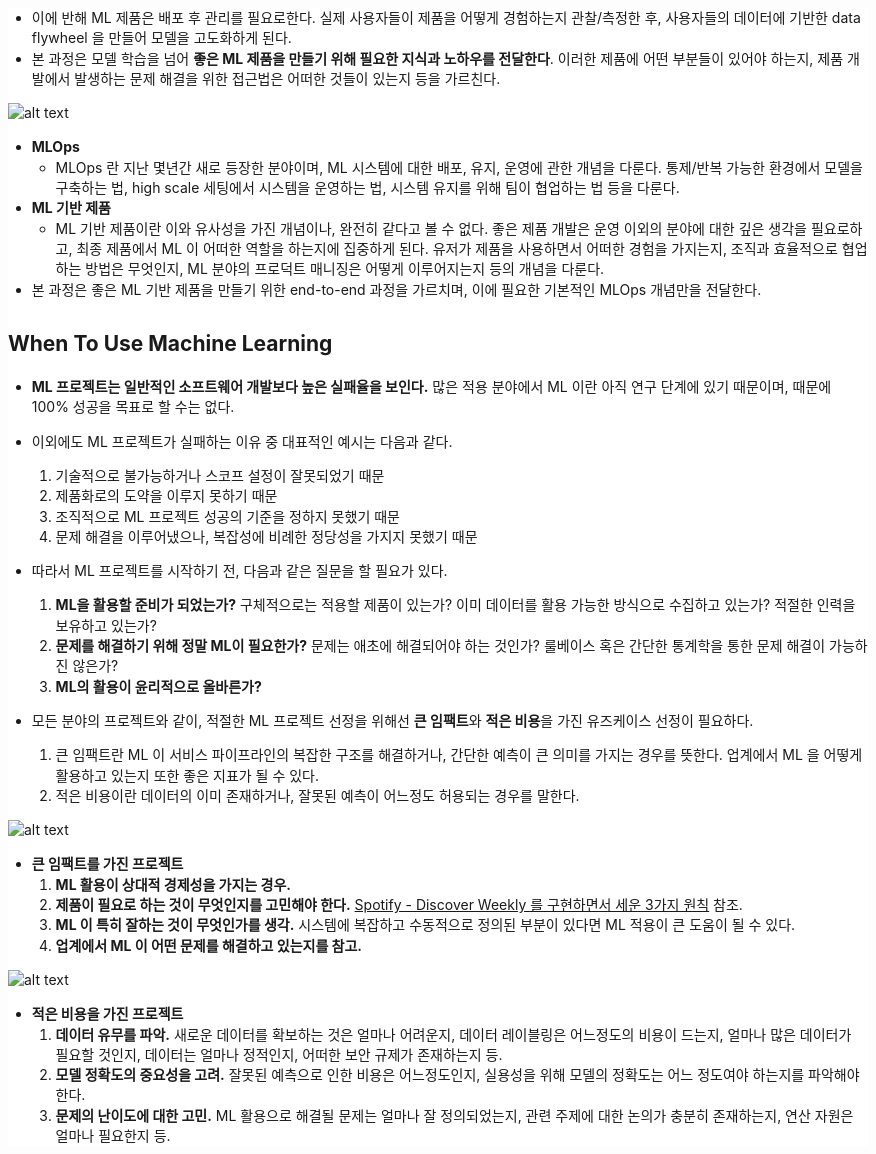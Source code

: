 - 이에 반해 ML 제품은 배포 후 관리를 필요로한다. 실제 사용자들이 제품을 어떻게 경험하는지 관찰/측정한 후, 사용자들의 데이터에 기반한 data flywheel 을 만들어 모델을 고도화하게 된다.
- 본 과정은 모델 학습을 넘어 **좋은 ML 제품을 만들기 위해 필요한 지식과 노하우를 전달한다**. 이러한 제품에 어떤 부분들이 있어야 하는지, 제품 개발에서 발생하는 문제 해결을 위한 접근법은 어떠한 것들이 있는지 등을 가르친다.

![alt text](mlops/images/fsdl_5.png)

- **MLOps**
    - MLOps 란 지난 몇년간 새로 등장한 분야이며, ML 시스템에 대한 배포, 유지, 운영에 관한 개념을 다룬다. 통제/반복 가능한 환경에서 모델을 구축하는 법, high scale 세팅에서 시스템을 운영하는 법, 시스템 유지를 위해 팀이 협업하는 법 등을 다룬다.
- **ML 기반 제품**
    - ML 기반 제품이란 이와 유사성을 가진 개념이나, 완전히 같다고 볼 수 없다. 좋은 제품 개발은 운영 이외의 분야에 대한 깊은 생각을 필요로하고, 최종 제품에서 ML 이 어떠한 역할을 하는지에 집중하게 된다. 유저가 제품을 사용하면서 어떠한 경험을 가지는지, 조직과 효율적으로 협업하는 방법은 무엇인지, ML 분야의 프로덕트 매니징은 어떻게 이루어지는지 등의 개념을 다룬다.
- 본 과정은 좋은 ML 기반 제품을 만들기 위한 end-to-end 과정을 가르치며, 이에 필요한 기본적인 MLOps 개념만을 전달한다.

## When To Use Machine Learning

- **ML 프로젝트는 일반적인 소프트웨어 개발보다 높은 실패율을 보인다.** 많은 적용 분야에서 ML 이란 아직 연구 단계에 있기 때문이며, 때문에 100% 성공을 목표로 할 수는 없다.
- 이외에도 ML 프로젝트가 실패하는 이유 중 대표적인 예시는 다음과 같다. 
    1. 기술적으로 불가능하거나 스코프 설정이 잘못되었기 때문
    2. 제품화로의 도약을 이루지 못하기 때문
    3. 조직적으로 ML 프로젝트 성공의 기준을 정하지 못했기 때문
    4. 문제 해결을 이루어냈으나, 복잡성에 비례한 정당성을 가지지 못했기 때문

- 따라서 ML 프로젝트를 시작하기 전, 다음과 같은 질문을 할 필요가 있다.
    1. **ML을 활용할 준비가 되었는가?** 구체적으로는 적용할 제품이 있는가? 이미 데이터를 활용 가능한 방식으로 수집하고 있는가? 적절한 인력을 보유하고 있는가?
    2. **문제를 해결하기 위해 정말 ML이 필요한가?** 문제는 애초에 해결되어야 하는 것인가? 룰베이스 혹은 간단한 통계학을 통한 문제 해결이 가능하진 않은가?
    3. **ML의 활용이 윤리적으로 올바른가?**

- 모든 분야의 프로젝트와 같이, 적절한 ML 프로젝트 선정을 위해선 **큰 임팩트**와 **적은 비용**을 가진 유즈케이스 선정이 필요하다.
    1. 큰 임팩트란 ML 이 서비스 파이프라인의 복잡한 구조를 해결하거나, 간단한 예측이 큰 의미를 가지는 경우를 뜻한다. 업계에서 ML 을 어떻게 활용하고 있는지 또한 좋은 지표가 될 수 있다.
    2. 적은 비용이란 데이터의 이미 존재하거나, 잘못된 예측이 어느정도 허용되는 경우를 말한다.

![alt text](mlops/images/fsdl_6.png)

- **큰 임팩트를 가진 프로젝트**
    1. **ML 활용이 상대적 경제성을 가지는 경우.**
    2. **제품이 필요로 하는 것이 무엇인지를 고민해야 한다.** [Spotify - Discover Weekly 를 구현하면서 세운 3가지 원칙](https://spotify.design/article/three-principles-for-designing-ml-powered-products) 참조.
    3. **ML 이 특히 잘하는 것이 무엇인가를 생각.** 시스템에 복잡하고 수동적으로 정의된 부분이 있다면 ML 적용이 큰 도움이 될 수 있다.
    4. **업계에서 ML 이 어떤 문제를 해결하고 있는지를 참고.**

![alt text](mlops/images/fsdl_7.png)

- **적은 비용을 가진 프로젝트**
    1. **데이터 유무를 파악.** 새로운 데이터를 확보하는 것은 얼마나 어려운지, 데이터 레이블링은 어느정도의 비용이 드는지, 얼마나 많은 데이터가 필요할 것인지, 데이터는 얼마나 정적인지, 어떠한 보안 규제가 존재하는지 등.
    2. **모델 정확도의 중요성을 고려.** 잘못된 예측으로 인한 비용은 어느정도인지, 실용성을 위해 모델의 정확도는 어느 정도여야 하는지를 파악해야 한다. 
    3. **문제의 난이도에 대한 고민.** ML 활용으로 해결될 문제는 얼마나 잘 정의되었는지, 관련 주제에 대한 논의가 충분히 존재하는지, 연산 자원은 얼마나 필요한지 등.
